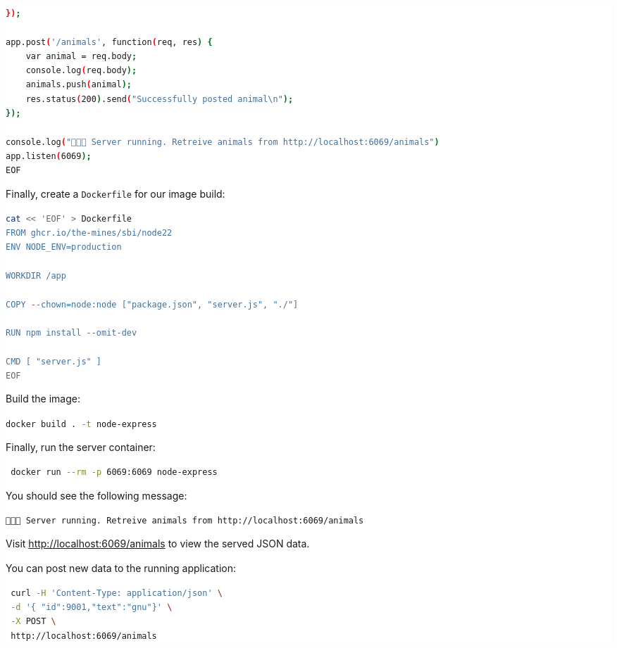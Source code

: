 ```sh
});

app.post('/animals', function(req, res) {
    var animal = req.body;
    console.log(req.body);
    animals.push(animal);
    res.status(200).send("Successfully posted animal\n");
});

console.log("🐙🐧🐋 Server running. Retreive animals from http://localhost:6069/animals")
app.listen(6069);
EOF
```

Finally, create a `Dockerfile` for our image build:

```sh
cat << 'EOF' > Dockerfile
FROM ghcr.io/the-mines/sbi/node22
ENV NODE_ENV=production

WORKDIR /app

COPY --chown=node:node ["package.json", "server.js", "./"]

RUN npm install --omit-dev

CMD [ "server.js" ]
EOF
```

Build the image:

```sh
docker build . -t node-express
```

Finally, run the server container:

```sh
 docker run --rm -p 6069:6069 node-express
```

You should see the following message:

```
🐙🐧🐋 Server running. Retreive animals from http://localhost:6069/animals
```

Visit [http://localhost:6069/animals](http://localhost:6069/animals) to view the served JSON data.

You can post new data to the running application:

```sh
 curl -H 'Content-Type: application/json' \
 -d '{ "id":9001,"text":"gnu"}' \
 -X POST \
 http://localhost:6069/animals
```
